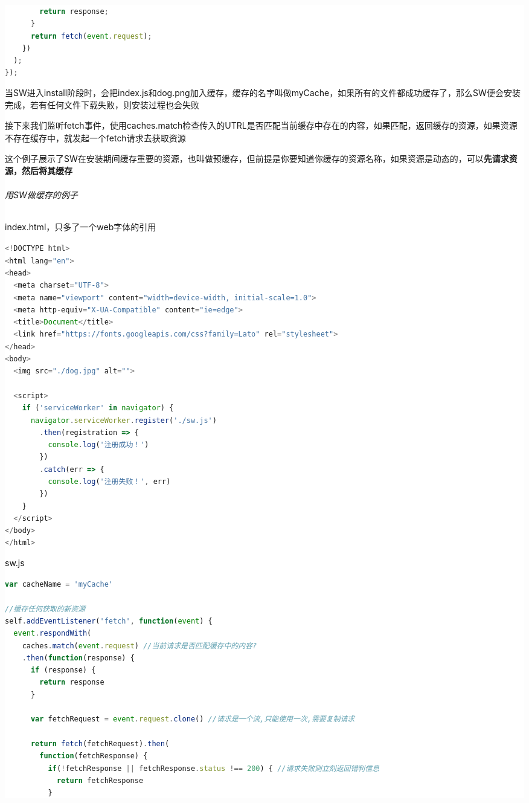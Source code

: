 ```javascript
        return response;
      }
      return fetch(event.request);
    })
  );
});
```

当SW进入install阶段时，会把index.js和dog.png加入缓存，缓存的名字叫做myCache，如果所有的文件都成功缓存了，那么SW便会安装完成，若有任何文件下载失败，则安装过程也会失败

接下来我们监听fetch事件，使用caches.match检查传入的UTRL是否匹配当前缓存中存在的内容，如果匹配，返回缓存的资源，如果资源不存在缓存中，就发起一个fetch请求去获取资源

这个例子展示了SW在安装期间缓存重要的资源，也叫做预缓存，但前提是你要知道你缓存的资源名称，如果资源是动态的，可以**先请求资源，然后将其缓存**

###### 用SW做缓存的例子

index.html，只多了一个web字体的引用

```javascript
<!DOCTYPE html>
<html lang="en">
<head>
  <meta charset="UTF-8">
  <meta name="viewport" content="width=device-width, initial-scale=1.0">
  <meta http-equiv="X-UA-Compatible" content="ie=edge">
  <title>Document</title>
  <link href="https://fonts.googleapis.com/css?family=Lato" rel="stylesheet">
</head>
<body>
  <img src="./dog.jpg" alt="">
  
  <script>
    if ('serviceWorker' in navigator) {
      navigator.serviceWorker.register('./sw.js')
        .then(registration => {
          console.log('注册成功！')
        })
        .catch(err => {
          console.log('注册失败！', err)
        })
    }
  </script>
</body>
</html>
```

sw.js

```javascript
var cacheName = 'myCache'

//缓存任何获取的新资源
self.addEventListener('fetch', function(event) {
  event.respondWith(
    caches.match(event.request) //当前请求是否匹配缓存中的内容?
    .then(function(response) {
      if (response) {
        return response
      }

      var fetchRequest = event.request.clone() //请求是一个流,只能使用一次,需要复制请求

      return fetch(fetchRequest).then(
        function(fetchResponse) {
          if(!fetchResponse || fetchResponse.status !== 200) { //请求失败则立刻返回错判信息
            return fetchResponse
          }
```